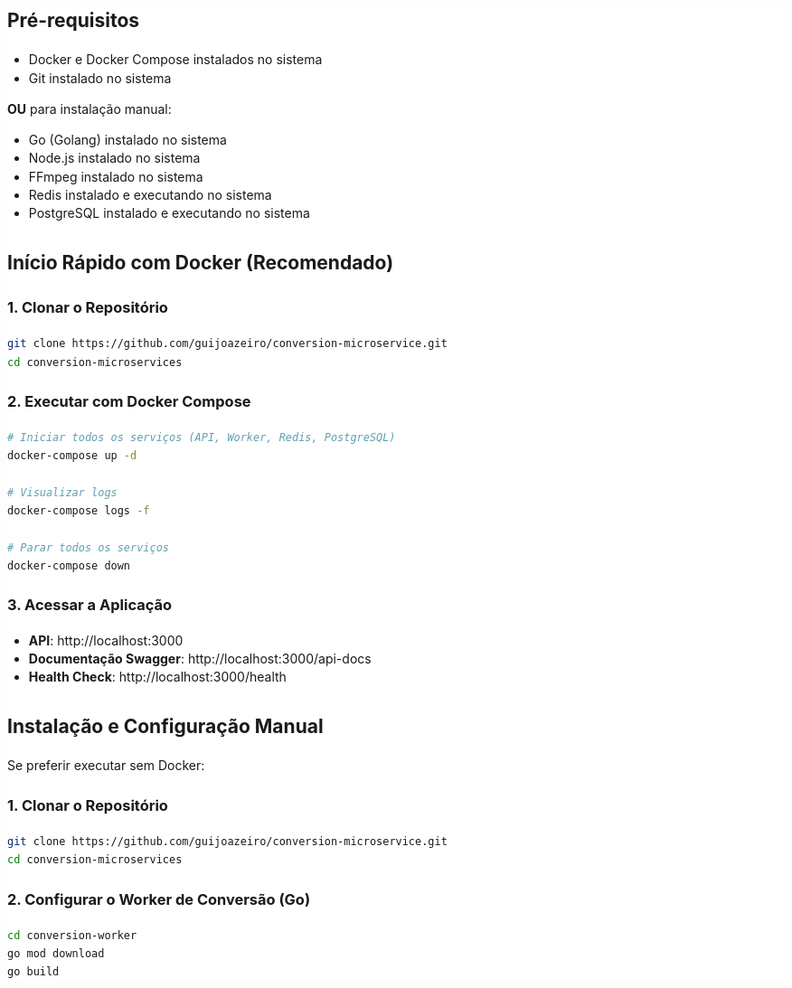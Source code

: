 ## Pré-requisitos

- Docker e Docker Compose instalados no sistema
- Git instalado no sistema

**OU** para instalação manual:
- Go (Golang) instalado no sistema
- Node.js instalado no sistema
- FFmpeg instalado no sistema
- Redis instalado e executando no sistema
- PostgreSQL instalado e executando no sistema

## Início Rápido com Docker (Recomendado)

### 1. Clonar o Repositório
```bash
git clone https://github.com/guijoazeiro/conversion-microservice.git
cd conversion-microservices
```

### 2. Executar com Docker Compose
```bash
# Iniciar todos os serviços (API, Worker, Redis, PostgreSQL)
docker-compose up -d

# Visualizar logs
docker-compose logs -f

# Parar todos os serviços
docker-compose down
```

### 3. Acessar a Aplicação
- **API**: http://localhost:3000
- **Documentação Swagger**: http://localhost:3000/api-docs
- **Health Check**: http://localhost:3000/health

## Instalação e Configuração Manual

Se preferir executar sem Docker:

### 1. Clonar o Repositório
```bash
git clone https://github.com/guijoazeiro/conversion-microservice.git
cd conversion-microservices
```

### 2. Configurar o Worker de Conversão (Go)
```bash
cd conversion-worker
go mod download
go build
```
